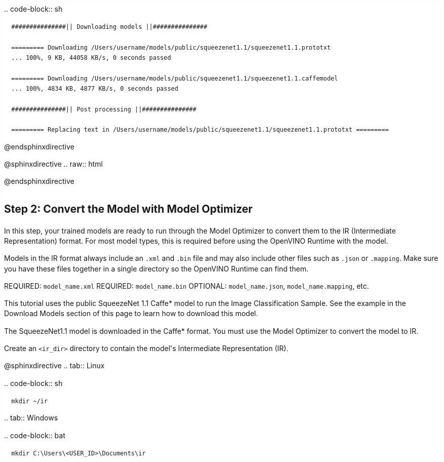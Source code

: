    .. code-block:: sh

      ###############|| Downloading models ||###############

      ========= Downloading /Users/username/models/public/squeezenet1.1/squeezenet1.1.prototxt
      ... 100%, 9 KB, 44058 KB/s, 0 seconds passed

      ========= Downloading /Users/username/models/public/squeezenet1.1/squeezenet1.1.caffemodel
      ... 100%, 4834 KB, 4877 KB/s, 0 seconds passed

      ###############|| Post processing ||###############

      ========= Replacing text in /Users/username/models/public/squeezenet1.1/squeezenet1.1.prototxt =========

@endsphinxdirective

@sphinxdirective
.. raw:: html

   </div>

@endsphinxdirective

## <a name="convert-models-to-intermediate-representation"></a>Step 2: Convert the Model with Model Optimizer

In this step, your trained models are ready to run through the Model Optimizer to convert them to the IR (Intermediate Representation) format. For most model types, this is required before using the OpenVINO Runtime with the model.

Models in the IR format always include an `.xml` and `.bin` file and may also include other files such as `.json` or `.mapping`. Make sure you have these files together in a single directory so the OpenVINO Runtime can find them.

REQUIRED: `model_name.xml`
REQUIRED: `model_name.bin`
OPTIONAL: `model_name.json`, `model_name.mapping`, etc.

This tutorial uses the public SqueezeNet 1.1 Caffe* model to run the Image Classification Sample. See the example in the Download Models section of this page to learn how to download this model.

The SqueezeNet1.1 model is downloaded in the Caffe* format. You must use the Model Optimizer to convert the model to IR.

Create an `<ir_dir>` directory to contain the model's Intermediate Representation (IR).

@sphinxdirective
.. tab:: Linux

   .. code-block:: sh

      mkdir ~/ir

.. tab:: Windows

   .. code-block:: bat

      mkdir C:\Users\<USER_ID>\Documents\ir
